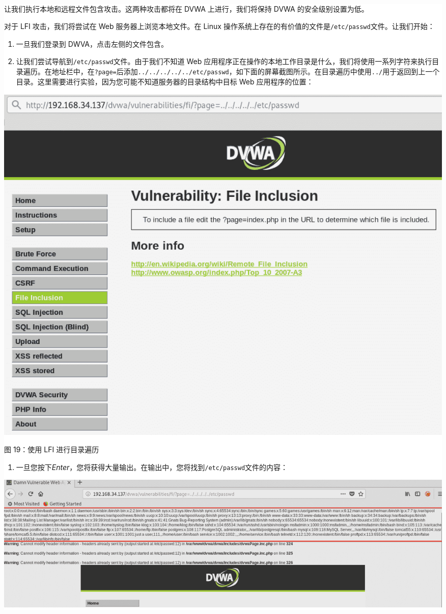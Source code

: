 让我们执行本地和远程文件包含攻击。这两种攻击都将在 DVWA 上进行，我们将保持 DVWA 的安全级别设置为低。

对于 LFI 攻击，我们将尝试在 Web 服务器上浏览本地文件。在 Linux 操作系统上存在的有价值的文件是`/etc/passwd`文件。让我们开始：

1.  一旦我们登录到 DWVA，点击左侧的文件包含。

1.  让我们尝试导航到`/etc/passwd`文件。由于我们不知道 Web 应用程序正在操作的本地工作目录是什么，我们将使用一系列字符来执行目录遍历。在地址栏中，在`?page=`后添加`../../../../../etc/passwd`，如下面的屏幕截图所示。在目录遍历中使用`../`用于返回到上一个目录。这里需要进行实验，因为您可能不知道服务器的目录结构中目标 Web 应用程序的位置：

![](img/5e149484-82fa-4648-aaca-e7720038d9c7.png)

图 19：使用 LFI 进行目录遍历

1.  一旦您按下*Enter*，您将获得大量输出。在输出中，您将找到`/etc/passwd`文件的内容：

![](img/0aa54e4e-bfcf-4db5-b7c0-33d46dedbbc8.png)
